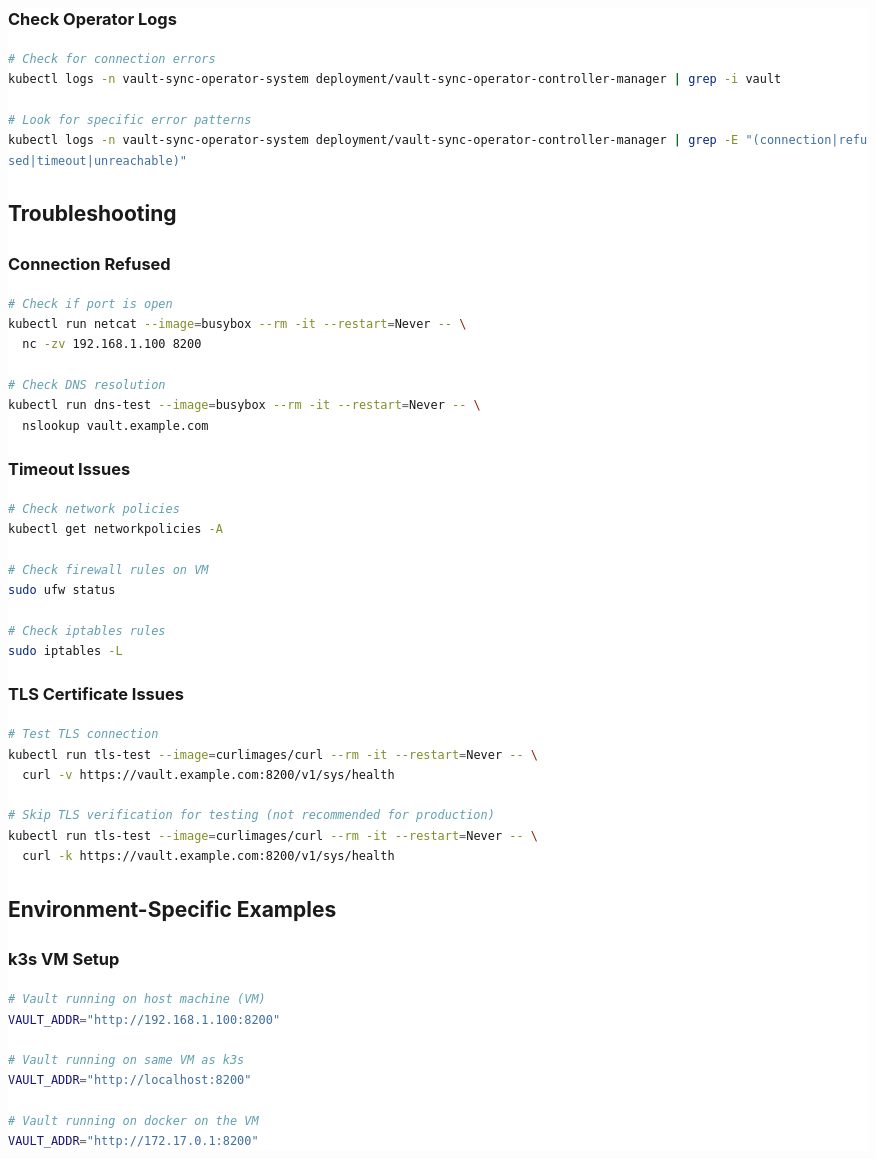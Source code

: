 ### Check Operator Logs

```bash
# Check for connection errors
kubectl logs -n vault-sync-operator-system deployment/vault-sync-operator-controller-manager | grep -i vault

# Look for specific error patterns
kubectl logs -n vault-sync-operator-system deployment/vault-sync-operator-controller-manager | grep -E "(connection|refused|timeout|unreachable)"
```

## Troubleshooting

### Connection Refused
```bash
# Check if port is open
kubectl run netcat --image=busybox --rm -it --restart=Never -- \
  nc -zv 192.168.1.100 8200

# Check DNS resolution
kubectl run dns-test --image=busybox --rm -it --restart=Never -- \
  nslookup vault.example.com
```

### Timeout Issues
```bash
# Check network policies
kubectl get networkpolicies -A

# Check firewall rules on VM
sudo ufw status

# Check iptables rules
sudo iptables -L
```

### TLS Certificate Issues
```bash
# Test TLS connection
kubectl run tls-test --image=curlimages/curl --rm -it --restart=Never -- \
  curl -v https://vault.example.com:8200/v1/sys/health

# Skip TLS verification for testing (not recommended for production)
kubectl run tls-test --image=curlimages/curl --rm -it --restart=Never -- \
  curl -k https://vault.example.com:8200/v1/sys/health
```

## Environment-Specific Examples

### k3s VM Setup
```bash
# Vault running on host machine (VM)
VAULT_ADDR="http://192.168.1.100:8200"

# Vault running on same VM as k3s
VAULT_ADDR="http://localhost:8200"

# Vault running on docker on the VM
VAULT_ADDR="http://172.17.0.1:8200"
```
